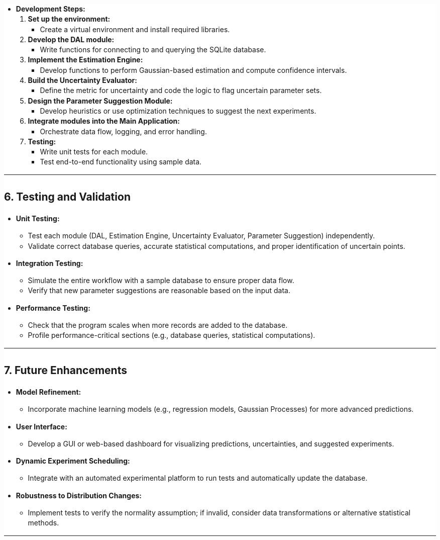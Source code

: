 - **Development Steps:**
  1. **Set up the environment:**  
     - Create a virtual environment and install required libraries.
  2. **Develop the DAL module:**  
     - Write functions for connecting to and querying the SQLite database.
  3. **Implement the Estimation Engine:**  
     - Develop functions to perform Gaussian-based estimation and compute confidence intervals.
  4. **Build the Uncertainty Evaluator:**  
     - Define the metric for uncertainty and code the logic to flag uncertain parameter sets.
  5. **Design the Parameter Suggestion Module:**  
     - Develop heuristics or use optimization techniques to suggest the next experiments.
  6. **Integrate modules into the Main Application:**  
     - Orchestrate data flow, logging, and error handling.
  7. **Testing:**  
     - Write unit tests for each module.
     - Test end-to-end functionality using sample data.

---

## 6. Testing and Validation

- **Unit Testing:**
  - Test each module (DAL, Estimation Engine, Uncertainty Evaluator, Parameter Suggestion) independently.
  - Validate correct database queries, accurate statistical computations, and proper identification of uncertain points.

- **Integration Testing:**
  - Simulate the entire workflow with a sample database to ensure proper data flow.
  - Verify that new parameter suggestions are reasonable based on the input data.

- **Performance Testing:**
  - Check that the program scales when more records are added to the database.
  - Profile performance-critical sections (e.g., database queries, statistical computations).

---

## 7. Future Enhancements

- **Model Refinement:**  
  - Incorporate machine learning models (e.g., regression models, Gaussian Processes) for more advanced predictions.
  
- **User Interface:**  
  - Develop a GUI or web-based dashboard for visualizing predictions, uncertainties, and suggested experiments.

- **Dynamic Experiment Scheduling:**  
  - Integrate with an automated experimental platform to run tests and automatically update the database.

- **Robustness to Distribution Changes:**  
  - Implement tests to verify the normality assumption; if invalid, consider data transformations or alternative statistical methods.

---